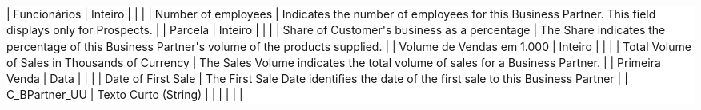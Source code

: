 |          Funcionários          |       Inteiro        |                                                                                               |                             |                                                                                                                                                                                                          |                                   Number of employees                                   |                                                                                                                                             Indicates the number of employees for this Business Partner. This field displays only for Prospects.                                                                                                                                             |
|            Parcela             |       Inteiro        |                                                                                               |                             |                                                                                                                                                                                                          |                      Share of Customer's business as a percentage                       |                                                                                                                                                The Share indicates the percentage of this Business Partner's volume of the products supplied.                                                                                                                                                |
|   Volume de Vendas em 1.000    |       Inteiro        |                                                                                               |                             |                                                                                                                                                                                                          |                     Total Volume of Sales in Thousands of Currency                      |                                                                                                                                                         The Sales Volume indicates the total volume of sales for a Business Partner.                                                                                                                                                         |
|         Primeira Venda         |         Data         |                                                                                               |                             |                                                                                                                                                                                                          |                                   Date of First Sale                                    |                                                                                                                                                      The First Sale Date identifies the date of the first sale to this Business Partner                                                                                                                                                      |
|        C\_BPartner\_UU         | Texto Curto (String) |                                                                                               |                             |                                                                                                                                                                                                          |                                                                                         |                                                                                                                                                                                                                                                                                                                                                                                              |

</div>

</div>

  

</div>
